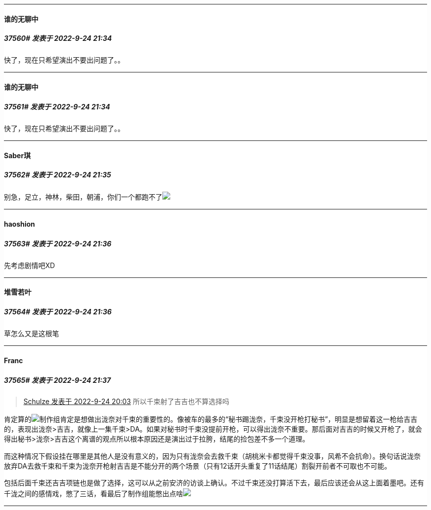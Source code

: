 *****

####  谁的无聊中  
##### 37560#       发表于 2022-9-24 21:34

快了，现在只希望演出不要出问题了。。



*****

####  谁的无聊中  
##### 37561#       发表于 2022-9-24 21:34

快了，现在只希望演出不要出问题了。。

*****

####  Saber琪  
##### 37562#       发表于 2022-9-24 21:35

别急，足立，神林，柴田，朝浦，你们一个都跑不了<img src="https://static.saraba1st.com/image/smiley/face2017/086.png" referrerpolicy="no-referrer">

*****

####  haoshion  
##### 37563#       发表于 2022-9-24 21:36

先考虑剧情吧XD

*****

####  堆雪若叶  
##### 37564#       发表于 2022-9-24 21:36

草怎么又是这根笔

*****

####  Franc  
##### 37565#       发表于 2022-9-24 21:37

<blockquote><a href="httphttps://bbs.saraba1st.com/2b/forum.php?mod=redirect&amp;goto=findpost&amp;pid=57629139&amp;ptid=2045127" target="_blank">Schulze 发表于 2022-9-24 20:03</a>
所以千束射了吉吉也不算选择吗</blockquote>
肯定算的<img src="https://static.saraba1st.com/image/smiley/face2017/067.png" referrerpolicy="no-referrer">制作组肯定是想做出泷奈对千束的重要性的。像被车的最多的“秘书踢泷奈，千束没开枪打秘书”，明显是想留着这一枪给吉吉的，表现出泷奈&gt;吉吉，就像上一集千束&gt;DA。如果对秘书时千束没提前开枪，可以得出泷奈不重要。那后面对吉吉的时候又开枪了，就会得出秘书&gt;泷奈&gt;吉吉这个离谱的观点所以根本原因还是演出过于拉胯，结尾的捡包差不多一个道理。

而这种情况下假设挂在哪里是其他人是没有意义的，因为只有泷奈会去救千束（胡桃米卡都觉得千束没事，风希不会抗命）。换句话说泷奈放弃DA去救千束和千束为泷奈开枪射吉吉是不能分开的两个场景（只有12话开头重复了11话结尾）割裂开前者不可取也不可能。

包括后面千束还吉吉项链也是做了选择，这可以从之前安济的访谈上确认。不过千束还没打算活下去，最后应该还会从这上面着墨吧。还有千泷之间的感情戏，憋了三话，看最后了制作组能憋出点啥<img src="https://static.saraba1st.com/image/smiley/face2017/067.png" referrerpolicy="no-referrer">

*****

